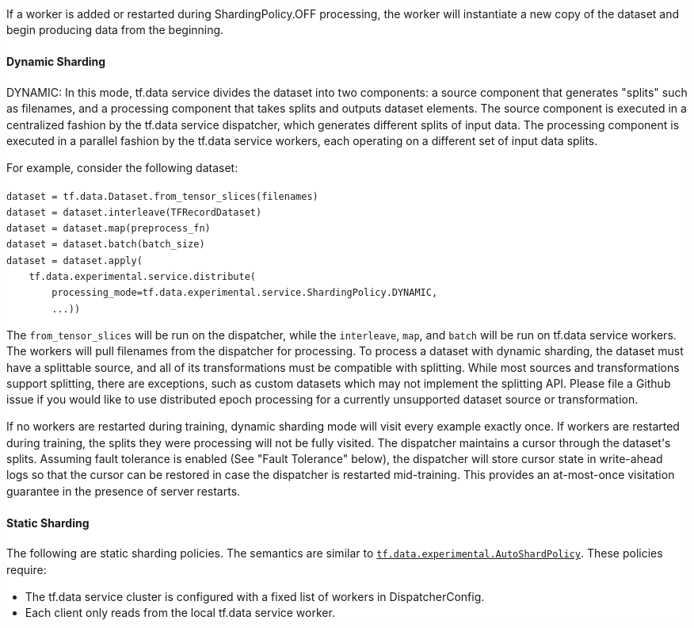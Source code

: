 If a worker is added or restarted during ShardingPolicy.OFF processing, the
worker will instantiate a new copy of the dataset and begin producing data from
the beginning.

#### Dynamic Sharding

DYNAMIC: In this mode, tf.data service divides the dataset into two components:
a source component that generates "splits" such as filenames, and a processing
component that takes splits and outputs dataset elements. The source component
is executed in a centralized fashion by the tf.data service dispatcher, which
generates different splits of input data. The processing component is executed
in a parallel fashion by the tf.data service workers, each operating on a
different set of input data splits.

For example, consider the following dataset:

```
dataset = tf.data.Dataset.from_tensor_slices(filenames)
dataset = dataset.interleave(TFRecordDataset)
dataset = dataset.map(preprocess_fn)
dataset = dataset.batch(batch_size)
dataset = dataset.apply(
    tf.data.experimental.service.distribute(
        processing_mode=tf.data.experimental.service.ShardingPolicy.DYNAMIC,
        ...))
```

The `from_tensor_slices` will be run on the dispatcher, while the `interleave`,
`map`, and `batch` will be run on tf.data service workers. The workers will pull
filenames from the dispatcher for processing. To process a dataset with
dynamic sharding, the dataset must have a splittable source, and all of
its transformations must be compatible with splitting. While most sources and
transformations support splitting, there are exceptions, such as custom datasets
which may not implement the splitting API. Please file a Github issue if you
would like to use distributed epoch processing for a currently unsupported
dataset source or transformation.

If no workers are restarted during training, dynamic sharding mode will visit
every example exactly once. If workers are restarted during training, the splits
they were processing will not be fully visited. The dispatcher maintains a
cursor through the dataset's splits. Assuming fault tolerance is enabled (See
"Fault Tolerance" below), the dispatcher will store cursor state in write-ahead
logs so that the cursor can be restored in case the dispatcher is restarted
mid-training. This provides an at-most-once visitation guarantee in the presence
of server restarts.

#### Static Sharding

The following are static sharding policies. The semantics are similar to
<a href="../../../../../tf/data/experimental/AutoShardPolicy.md"><code>tf.data.experimental.AutoShardPolicy</code></a>. These policies require:

  * The tf.data service cluster is configured with a fixed list of workers
    in DispatcherConfig.
  * Each client only reads from the local tf.data service worker.
